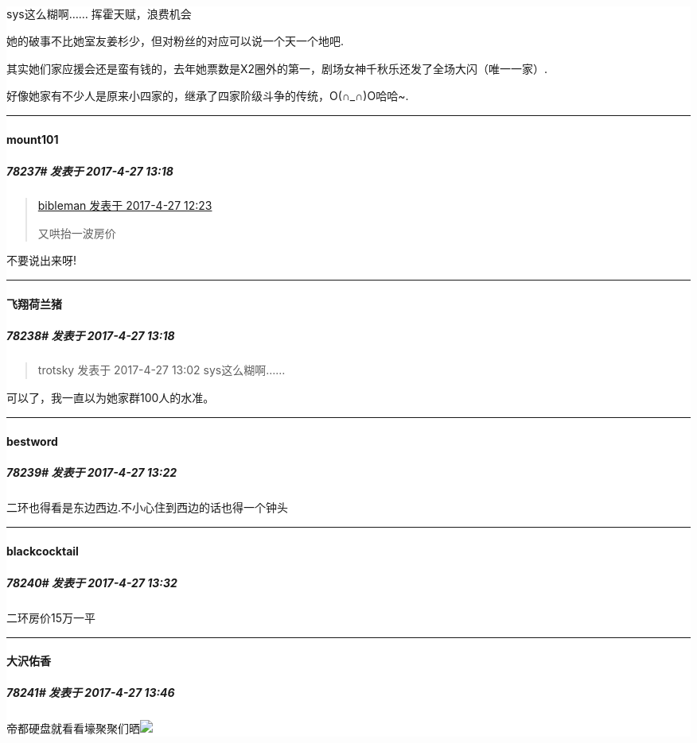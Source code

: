sys这么糊啊……</blockquote>
挥霍天赋，浪费机会

她的破事不比她室友姜杉少，但对粉丝的对应可以说一个天一个地吧.


其实她们家应援会还是蛮有钱的，去年她票数是X2圈外的第一，剧场女神千秋乐还发了全场大闪（唯一一家）.

好像她家有不少人是原来小四家的，继承了四家阶级斗争的传统，O(∩_∩)O哈哈~.


*****

####  mount101  
##### 78237#       发表于 2017-4-27 13:18


<blockquote><a href="httphttps://bbs.saraba1st.com/2b/forum.php?mod=redirect&amp;goto=findpost&amp;pid=35783051&amp;ptid=1105387" target="_blank">bibleman 发表于 2017-4-27 12:23</a>

又哄抬一波房价</blockquote>
不要说出来呀!


*****

####  飞翔荷兰猪  
##### 78238#       发表于 2017-4-27 13:18


<blockquote>trotsky 发表于 2017-4-27 13:02
sys这么糊啊……</blockquote>
可以了，我一直以为她家群100人的水准。


*****

####  bestword  
##### 78239#       发表于 2017-4-27 13:22


二环也得看是东边西边.不小心住到西边的话也得一个钟头


*****

####  blackcocktail  
##### 78240#       发表于 2017-4-27 13:32


二环房价15万一平


*****

####  大沢佑香  
##### 78241#       发表于 2017-4-27 13:46


帝都硬盘就看看壕聚聚们晒<img src="https://static.saraba1st.com/image/smiley/flash/132.gif" referrerpolicy="no-referrer">

